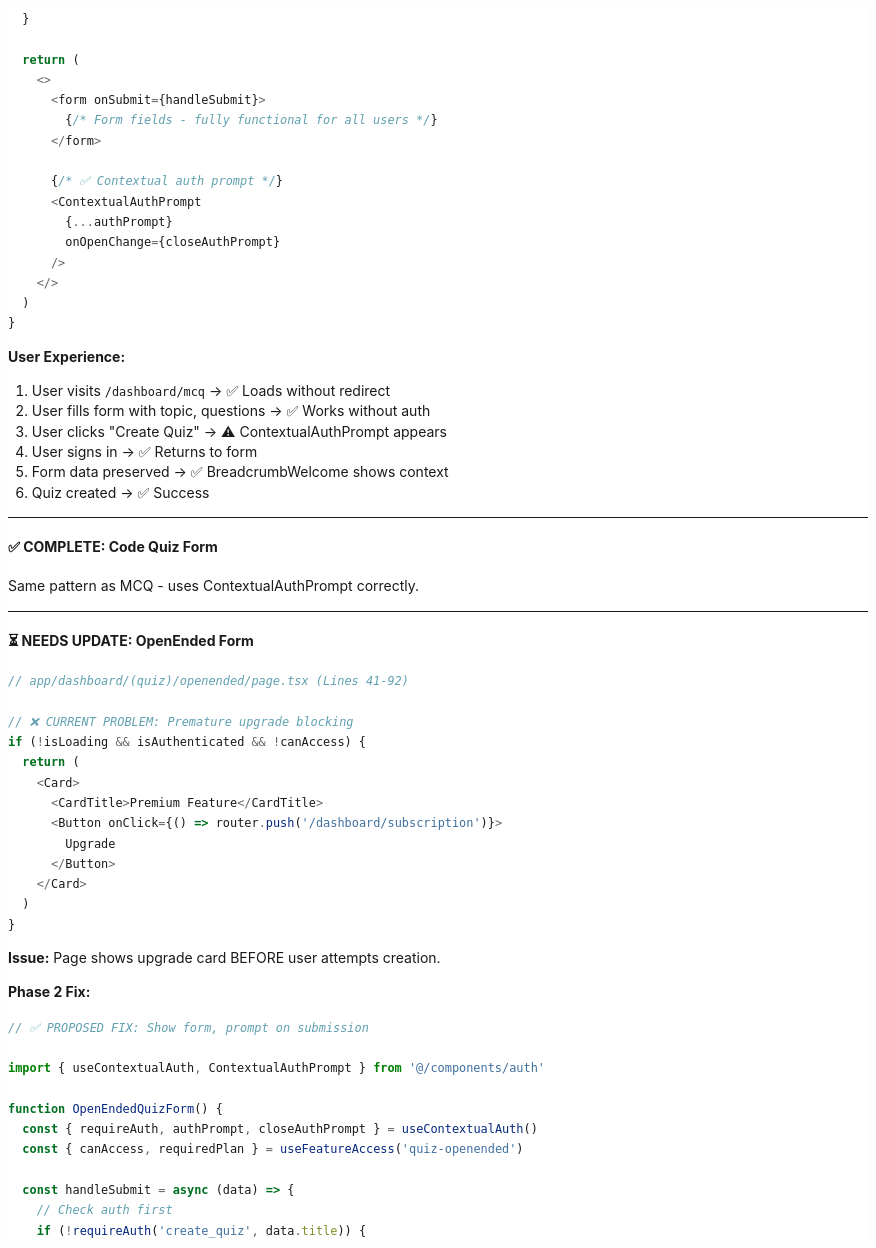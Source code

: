 ```typescript
  }
  
  return (
    <>
      <form onSubmit={handleSubmit}>
        {/* Form fields - fully functional for all users */}
      </form>
      
      {/* ✅ Contextual auth prompt */}
      <ContextualAuthPrompt
        {...authPrompt}
        onOpenChange={closeAuthPrompt}
      />
    </>
  )
}
```

**User Experience:**
1. User visits `/dashboard/mcq` → ✅ Loads without redirect
2. User fills form with topic, questions → ✅ Works without auth
3. User clicks "Create Quiz" → ⚠️ ContextualAuthPrompt appears
4. User signs in → ✅ Returns to form
5. Form data preserved → ✅ BreadcrumbWelcome shows context
6. Quiz created → ✅ Success

---

#### ✅ COMPLETE: Code Quiz Form
Same pattern as MCQ - uses ContextualAuthPrompt correctly.

---

#### ⏳ NEEDS UPDATE: OpenEnded Form
```typescript
// app/dashboard/(quiz)/openended/page.tsx (Lines 41-92)

// ❌ CURRENT PROBLEM: Premature upgrade blocking
if (!isLoading && isAuthenticated && !canAccess) {
  return (
    <Card>
      <CardTitle>Premium Feature</CardTitle>
      <Button onClick={() => router.push('/dashboard/subscription')}>
        Upgrade
      </Button>
    </Card>
  )
}
```

**Issue:** Page shows upgrade card BEFORE user attempts creation.

**Phase 2 Fix:**
```typescript
// ✅ PROPOSED FIX: Show form, prompt on submission

import { useContextualAuth, ContextualAuthPrompt } from '@/components/auth'

function OpenEndedQuizForm() {
  const { requireAuth, authPrompt, closeAuthPrompt } = useContextualAuth()
  const { canAccess, requiredPlan } = useFeatureAccess('quiz-openended')
  
  const handleSubmit = async (data) => {
    // Check auth first
    if (!requireAuth('create_quiz', data.title)) {
```